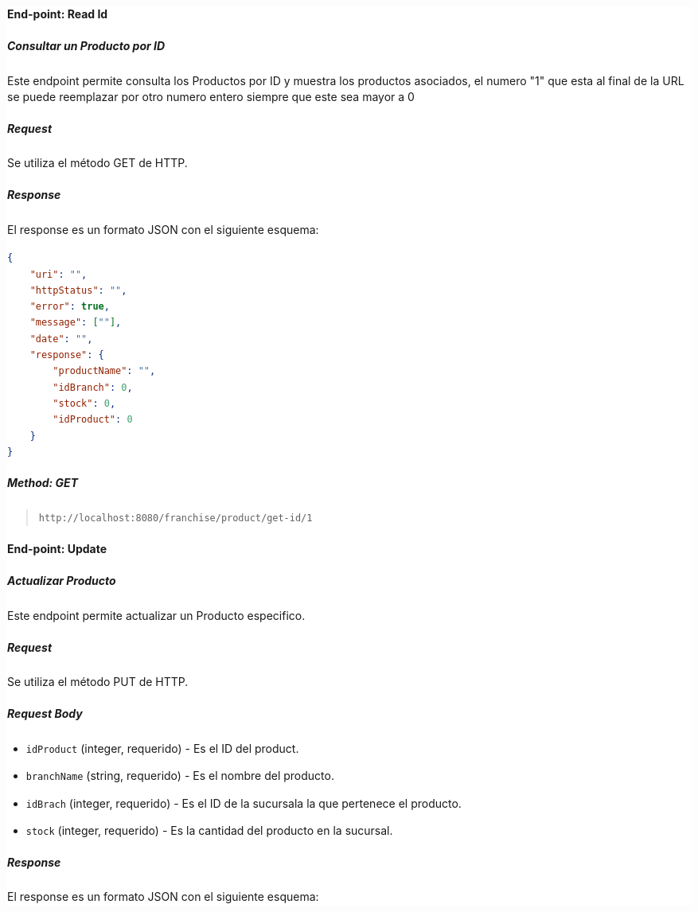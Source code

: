 #### End-point: Read Id
##### Consultar un Producto por ID
Este endpoint permite consulta los Productos por ID y muestra los productos asociados, el numero "1" que esta al final de la URL se puede reemplazar por otro numero entero siempre que este sea mayor a 0

##### Request
Se utiliza el método GET de HTTP.

##### Response
El response es un formato JSON con el siguiente esquema:

``` json
{
    "uri": "",
    "httpStatus": "",
    "error": true,
    "message": [""],
    "date": "",
    "response": {
        "productName": "",
        "idBranch": 0,
        "stock": 0,
        "idProduct": 0
    }
}

 ```
##### Method: GET
>```
>http://localhost:8080/franchise/product/get-id/1
>```

#### End-point: Update
##### Actualizar Producto
Este endpoint permite actualizar un Producto especifico.

##### Request
Se utiliza el método PUT de HTTP.

##### Request Body

- `idProduct` (integer, requerido) - Es el ID del product.
    
- `branchName` (string, requerido) - Es el nombre del producto.
    
- `idBrach` (integer, requerido) - Es el ID de la sucursala la que pertenece el producto.
    
- `stock` (integer, requerido) - Es la cantidad del producto en la sucursal.
    

##### Response
El response es un formato JSON con el siguiente esquema:
